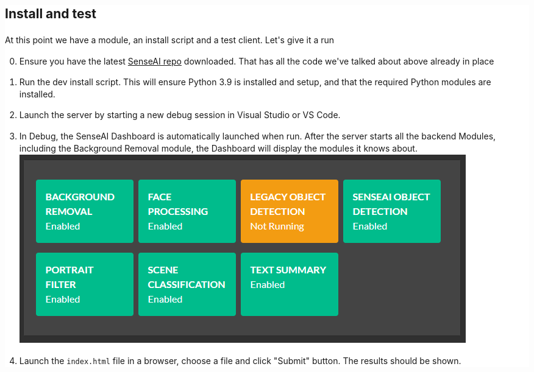 
 ## Install and test

 At this point we have a module, an install script and a test client. Let's give
 it a run

 0. Ensure you have the latest [SenseAI repo](https://github.com/codeproject/CodeProject.SenseAI)
 downloaded. That has all the code we've talked about above already in place

 1. Run the dev install script. This will ensure Python 3.9 is installed and
 setup, and that the required Python modules are installed.

 2. Launch the server by starting a new debug session in Visual Studio or VS Code.
 
 3. In Debug, the SenseAI Dashboard is automatically launched when run. After the server starts all
 the backend Modules, including the Background Removal module, the Dashboard will display the
 modules it knows about.  
![Module Status Panel](ModuleStatus.png)

 4. Launch the `index.html` file in a browser, choose a file and click "Submit" button. The results
 should be shown.  